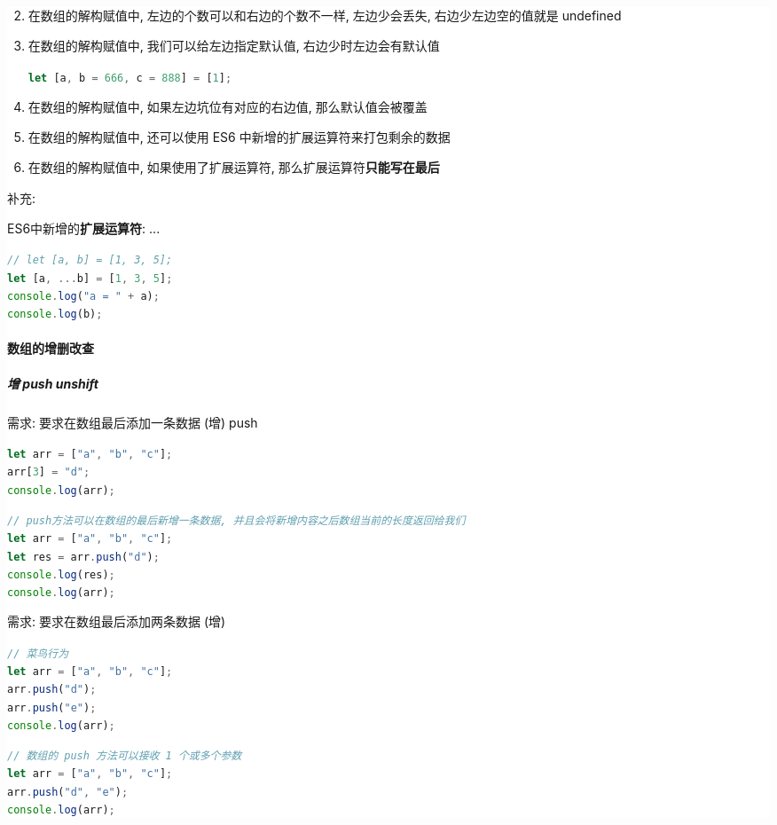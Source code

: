 2. 在数组的解构赋值中, 左边的个数可以和右边的个数不一样, 左边少会丢失, 右边少左边空的值就是 undefined

3. 在数组的解构赋值中, 我们可以给左边指定默认值, 右边少时左边会有默认值

   ```js
   let [a, b = 666, c = 888] = [1];
   ```

4. 在数组的解构赋值中, 如果左边坑位有对应的右边值, 那么默认值会被覆盖

5. 在数组的解构赋值中, 还可以使用 ES6 中新增的扩展运算符来打包剩余的数据

6. 在数组的解构赋值中, 如果使用了扩展运算符, 那么扩展运算符**只能写在最后**

补充:

ES6中新增的**扩展运算符**: ...

```js
// let [a, b] = [1, 3, 5];
let [a, ...b] = [1, 3, 5];
console.log("a = " + a);
console.log(b);
```

#### 数组的增删改查

##### 增 push unshift

需求: 要求在数组最后添加一条数据 (增) push

```js
let arr = ["a", "b", "c"];
arr[3] = "d";
console.log(arr);
```

```js
// push方法可以在数组的最后新增一条数据, 并且会将新增内容之后数组当前的长度返回给我们
let arr = ["a", "b", "c"];
let res = arr.push("d");
console.log(res);
console.log(arr);
```

需求: 要求在数组最后添加两条数据 (增)

```js
// 菜鸟行为
let arr = ["a", "b", "c"];
arr.push("d");
arr.push("e");
console.log(arr);
```

```js
// 数组的 push 方法可以接收 1 个或多个参数
let arr = ["a", "b", "c"];
arr.push("d", "e");
console.log(arr);
```
